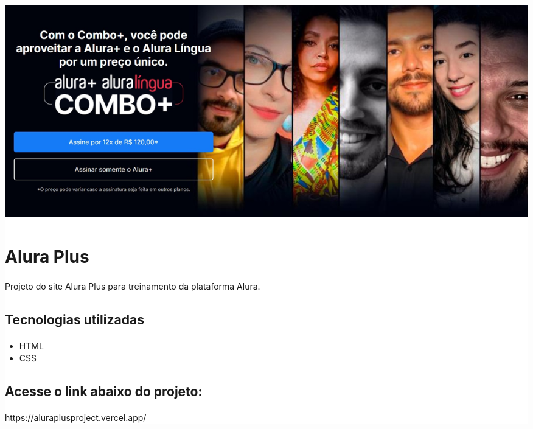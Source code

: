 <img width=100% src="./img/banner-readme.jpg"/>

# Alura Plus

Projeto do site Alura Plus para treinamento da plataforma Alura.

## Tecnologias utilizadas

- HTML
- CSS

## Acesse o link abaixo do projeto:

https://aluraplusproject.vercel.app/
